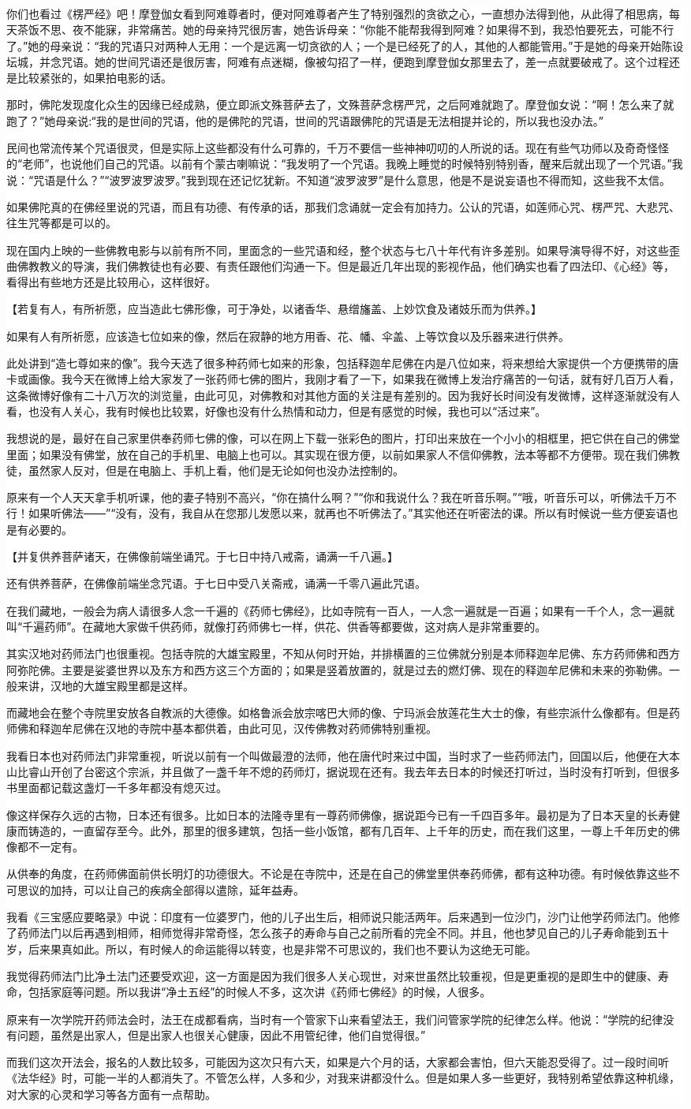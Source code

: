 你们也看过《楞严经》吧！摩登伽女看到阿难尊者时，便对阿难尊者产生了特别强烈的贪欲之心，一直想办法得到他，从此得了相思病，每天茶饭不思、夜不能寐，非常痛苦。她的母亲持咒很厉害，她告诉母亲：“你能不能帮我得到阿难？如果得不到，我恐怕要死去，可能不行了。”她的母亲说：“我的咒语只对两种人无用：一个是远离一切贪欲的人；一个是已经死了的人，其他的人都能管用。”于是她的母亲开始陈设坛城，并念咒语。她的世间咒语还是很厉害，阿难有点迷糊，像被勾招了一样，便跑到摩登伽女那里去了，差一点就要破戒了。这个过程还是比较紧张的，如果拍电影的话。

那时，佛陀发现度化众生的因缘已经成熟，便立即派文殊菩萨去了，文殊菩萨念楞严咒，之后阿难就跑了。摩登伽女说：“啊！怎么来了就跑了？”她母亲说:“我的是世间的咒语，他的是佛陀的咒语，世间的咒语跟佛陀的咒语是无法相提并论的，所以我也没办法。”

民间也常流传某个咒语很灵，但是实际上这些都没有什么可靠的，千万不要信一些神神叨叨的人所说的话。现在有些气功师以及奇奇怪怪的“老师”，也说他们自己的咒语。以前有个蒙古喇嘛说：“我发明了一个咒语。我晚上睡觉的时候特别特别香，醒来后就出现了一个咒语。”我说：“咒语是什么？”“波罗波罗波罗。”我到现在还记忆犹新。不知道“波罗波罗”是什么意思，他是不是说妄语也不得而知，这些我不太信。

如果佛陀真的在佛经里说的咒语，而且有功德、有传承的话，那我们念诵就一定会有加持力。公认的咒语，如莲师心咒、楞严咒、大悲咒、往生咒等都是可以的。

现在国内上映的一些佛教电影与以前有所不同，里面念的一些咒语和经，整个状态与七八十年代有许多差别。如果导演导得不好，对这些歪曲佛教教义的导演，我们佛教徒也有必要、有责任跟他们沟通一下。但是最近几年出现的影视作品，他们确实也看了四法印、《心经》等，看得出有些地方还是比较用心，这样很好。

【若复有人，有所祈愿，应当造此七佛形像，可于净处，以诸香华、悬缯旛盖、上妙饮食及诸妓乐而为供养。】

如果有人有所祈愿，应该造七位如来的像，然后在寂静的地方用香、花、幡、伞盖、上等饮食以及乐器来进行供养。

此处讲到“造七尊如来的像”。我今天选了很多种药师七如来的形象，包括释迦牟尼佛在内是八位如来，将来想给大家提供一个方便携带的唐卡或画像。我今天在微博上给大家发了一张药师七佛的图片，我刚才看了一下，如果我在微博上发治疗痛苦的一句话，就有好几百万人看，这条微博好像有二十八万次的浏览量，由此可见，对佛教和对其他方面的关注是有差别的。因为我好长时间没有发微博，这样逐渐就没有人看，也没有人关心，我有时候也比较累，好像也没有什么热情和动力，但是有感觉的时候，我也可以“活过来”。

我想说的是，最好在自己家里供奉药师七佛的像，可以在网上下载一张彩色的图片，打印出来放在一个小小的相框里，把它供在自己的佛堂里面；如果没有佛堂，放在自己的手机里、电脑上也可以。其实现在很方便，以前如果家人不信仰佛教，法本等都不方便带。现在我们佛教徒，虽然家人反对，但是在电脑上、手机上看，他们是无论如何也没办法控制的。

原来有一个人天天拿手机听课，他的妻子特别不高兴，“你在搞什么啊？”“你和我说什么？我在听音乐啊。”“哦，听音乐可以，听佛法千万不行！如果听佛法——”“没有，没有，我自从在您那儿发愿以来，就再也不听佛法了。”其实他还在听密法的课。所以有时候说一些方便妄语也是有必要的。

【并复供养菩萨诸天，在佛像前端坐诵咒。于七日中持八戒斋，诵满一千八遍。】

还有供养菩萨，在佛像前端坐念咒语。于七日中受八关斋戒，诵满一千零八遍此咒语。

在我们藏地，一般会为病人请很多人念一千遍的《药师七佛经》，比如寺院有一百人，一人念一遍就是一百遍；如果有一千个人，念一遍就叫“千遍药师”。在藏地大家做千供药师，就像打药师佛七一样，供花、供香等都要做，这对病人是非常重要的。

其实汉地对药师法门也很重视。包括寺院的大雄宝殿里，不知从何时开始，并排横置的三位佛就分别是本师释迦牟尼佛、东方药师佛和西方阿弥陀佛。主要是娑婆世界以及东方和西方这三个方面的；如果是竖着放置的，就是过去的燃灯佛、现在的释迦牟尼佛和未来的弥勒佛。一般来讲，汉地的大雄宝殿里都是这样。

而藏地会在整个寺院里安放各自教派的大德像。如格鲁派会放宗喀巴大师的像、宁玛派会放莲花生大士的像，有些宗派什么像都有。但是药师佛和释迦牟尼佛在汉地的寺院中基本都供着，由此可见，汉传佛教对药师佛特别重视。

我看日本也对药师法门非常重视，听说以前有一个叫做最澄的法师，他在唐代时来过中国，当时求了一些药师法门，回国以后，他便在大本山比睿山开创了台密这个宗派，并且做了一盏千年不熄的药师灯，据说现在还有。我去年去日本的时候还打听过，当时没有打听到，但很多书里面都记载这盏灯一千多年都没有熄灭过。

像这样保存久远的古物，日本还有很多。比如日本的法隆寺里有一尊药师佛像，据说距今已有一千四百多年。最初是为了日本天皇的长寿健康而铸造的，一直留存至今。此外，那里的很多建筑，包括一些小饭馆，都有几百年、上千年的历史，而在我们这里，一尊上千年历史的佛像都不一定有。

从供奉的角度，在药师佛面前供长明灯的功德很大。不论是在寺院中，还是在自己的佛堂里供奉药师佛，都有这种功德。有时候依靠这些不可思议的加持，可以让自己的疾病全部得以遣除，延年益寿。

我看《三宝感应要略录》中说：印度有一位婆罗门，他的儿子出生后，相师说只能活两年。后来遇到一位沙门，沙门让他学药师法门。他修了药师法门以后再遇到相师，相师觉得非常奇怪，怎么孩子的寿命与自己之前所看的完全不同。并且，他也梦见自己的儿子寿命能到五十岁，后来果真如此。所以，有时候人的命运能得以转变，也是非常不可思议的，我们也不要认为这绝无可能。

我觉得药师法门比净土法门还要受欢迎，这一方面是因为我们很多人关心现世，对来世虽然比较重视，但是更重视的是即生中的健康、寿命，包括家庭等问题。所以我讲“净土五经”的时候人不多，这次讲《药师七佛经》的时候，人很多。

原来有一次学院开药师法会时，法王在成都看病，当时有一个管家下山来看望法王，我们问管家学院的纪律怎么样。他说：“学院的纪律没有问题，虽然是出家人，但是出家人也很关心健康，因此不用管纪律，他们自觉得很。”

而我们这次开法会，报名的人数比较多，可能因为这次只有六天，如果是六个月的话，大家都会害怕，但六天能忍受得了。过一段时间听《法华经》时，可能一半的人都消失了。不管怎么样，人多和少，对我来讲都没什么。但是如果人多一些更好，我特别希望依靠这种机缘，对大家的心灵和学习等各方面有一点帮助。
